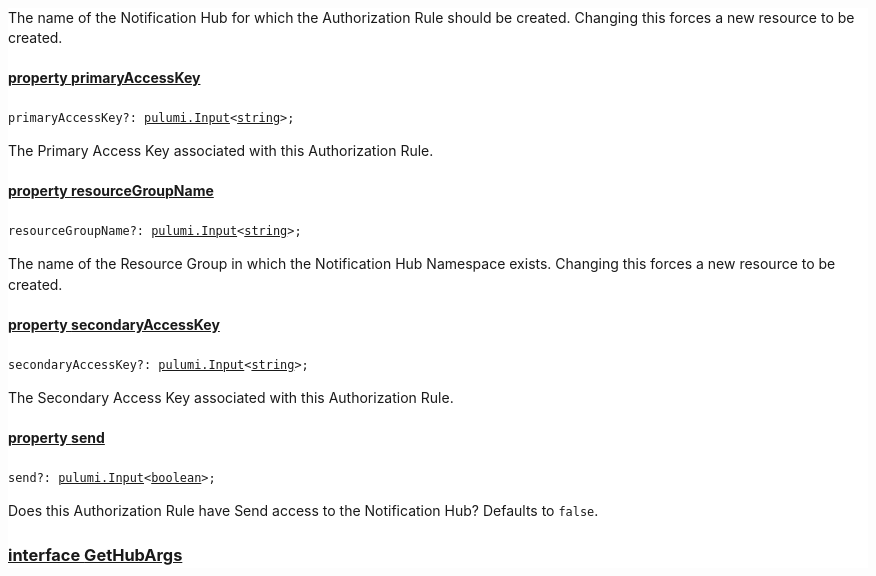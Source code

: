 The name of the Notification Hub for which the Authorization Rule should be created. Changing this forces a new resource to be created.

<h4 class="pdoc-member-header" id="AuthorizationRuleState-primaryAccessKey">
<a class="pdoc-child-name" href="https://github.com/pulumi/pulumi-azure/blob/6035dd0f5a68a1eaa16ab0484b18d1ab67d8c155/sdk/nodejs/notificationhub/authorizationRule.ts#L183">property <b>primaryAccessKey</b></a>
</h4>

<pre class="highlight"><code><span class='kd'></span>primaryAccessKey?: <a href='/docs/reference/pkg/nodejs/pulumi/pulumi/#Input'>pulumi.Input</a>&lt;<span class='kd'><a href='https://developer.mozilla.org/en-US/docs/Web/JavaScript/Reference/Global_Objects/String'>string</a></span>&gt;;</code></pre>

The Primary Access Key associated with this Authorization Rule.

<h4 class="pdoc-member-header" id="AuthorizationRuleState-resourceGroupName">
<a class="pdoc-child-name" href="https://github.com/pulumi/pulumi-azure/blob/6035dd0f5a68a1eaa16ab0484b18d1ab67d8c155/sdk/nodejs/notificationhub/authorizationRule.ts#L187">property <b>resourceGroupName</b></a>
</h4>

<pre class="highlight"><code><span class='kd'></span>resourceGroupName?: <a href='/docs/reference/pkg/nodejs/pulumi/pulumi/#Input'>pulumi.Input</a>&lt;<span class='kd'><a href='https://developer.mozilla.org/en-US/docs/Web/JavaScript/Reference/Global_Objects/String'>string</a></span>&gt;;</code></pre>

The name of the Resource Group in which the Notification Hub Namespace exists. Changing this forces a new resource to be created.

<h4 class="pdoc-member-header" id="AuthorizationRuleState-secondaryAccessKey">
<a class="pdoc-child-name" href="https://github.com/pulumi/pulumi-azure/blob/6035dd0f5a68a1eaa16ab0484b18d1ab67d8c155/sdk/nodejs/notificationhub/authorizationRule.ts#L191">property <b>secondaryAccessKey</b></a>
</h4>

<pre class="highlight"><code><span class='kd'></span>secondaryAccessKey?: <a href='/docs/reference/pkg/nodejs/pulumi/pulumi/#Input'>pulumi.Input</a>&lt;<span class='kd'><a href='https://developer.mozilla.org/en-US/docs/Web/JavaScript/Reference/Global_Objects/String'>string</a></span>&gt;;</code></pre>

The Secondary Access Key associated with this Authorization Rule.

<h4 class="pdoc-member-header" id="AuthorizationRuleState-send">
<a class="pdoc-child-name" href="https://github.com/pulumi/pulumi-azure/blob/6035dd0f5a68a1eaa16ab0484b18d1ab67d8c155/sdk/nodejs/notificationhub/authorizationRule.ts#L195">property <b>send</b></a>
</h4>

<pre class="highlight"><code><span class='kd'></span>send?: <a href='/docs/reference/pkg/nodejs/pulumi/pulumi/#Input'>pulumi.Input</a>&lt;<span class='kd'><a href='https://developer.mozilla.org/en-US/docs/Web/JavaScript/Reference/Global_Objects/Boolean'>boolean</a></span>&gt;;</code></pre>

Does this Authorization Rule have Send access to the Notification Hub? Defaults to `false`.

<h3 class="pdoc-module-header" id="GetHubArgs" data-link-title="GetHubArgs">
    <a href="https://github.com/pulumi/pulumi-azure/blob/6035dd0f5a68a1eaa16ab0484b18d1ab67d8c155/sdk/nodejs/notificationhub/getHub.ts#L44">
        interface <strong>GetHubArgs</strong>
    </a>
</h3>

